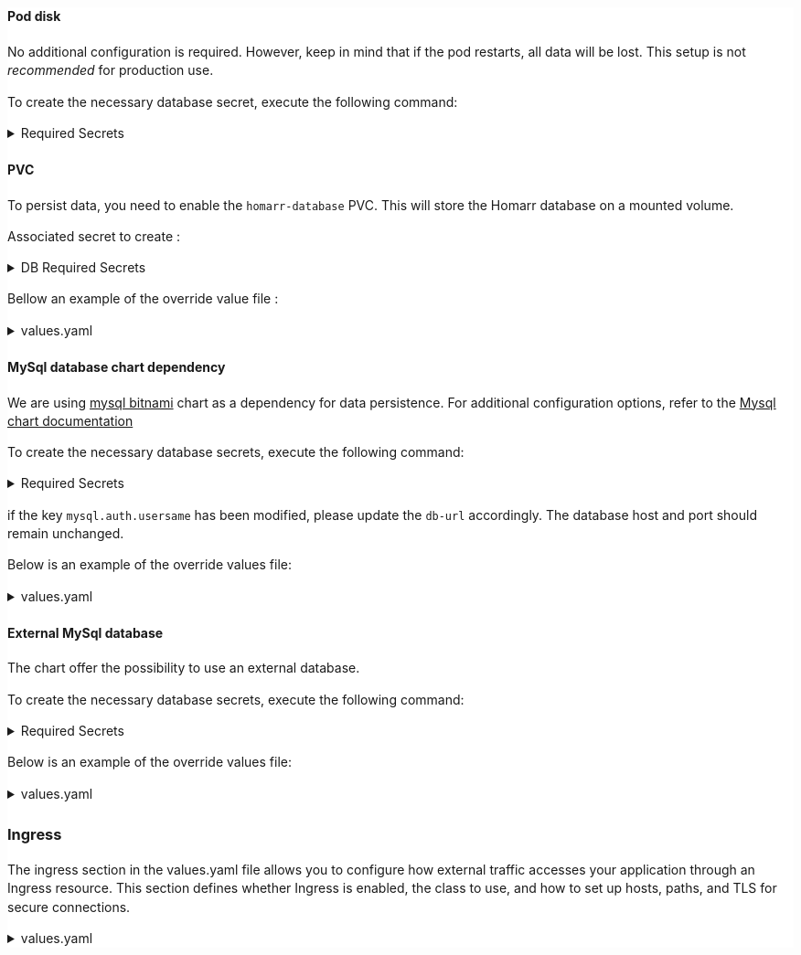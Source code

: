 </center>

#### Pod disk

No additional configuration is required. However, keep in mind that if the pod restarts, all data will be lost. This setup is not *recommended* for production use.

To create the necessary database secret, execute the following command:

<details><summary>Required Secrets</summary></details>

#### PVC

To persist data, you need to enable the `homarr-database` PVC. This will store the Homarr database on a mounted volume.

Associated secret to create :

<details><summary>DB Required Secrets</summary></details>

Bellow an example of the override value file :

<details><summary>values.yaml</summary></details>

#### MySql database chart dependency

We are using [mysql bitnami](https://artifacthub.io/packages/helm/bitnami/mysql) chart as a dependency for data persistence. For additional configuration options, refer to the [Mysql chart documentation](https://github.com/bitnami/charts/tree/main/bitnami/mysql)

To create the necessary database secrets, execute the following command:

<details><summary>Required Secrets</summary></details>

if the key `mysql.auth.usersame` has been modified, please update the `db-url` accordingly. The database host and port should remain unchanged.

Below is an example of the override values file:

<details><summary>values.yaml</summary></details>

#### External MySql database

The chart offer the possibility to use an external database.

To create the necessary database secrets, execute the following command:

<details><summary>Required Secrets</summary></details>

Below is an example of the override values file:

<details><summary>values.yaml</summary></details>

### Ingress

The ingress section in the values.yaml file allows you to configure how external traffic accesses your application through an Ingress resource. This section defines whether Ingress is enabled, the class to use, and how to set up hosts, paths, and TLS for secure connections.

<details><summary>values.yaml</summary></details>
